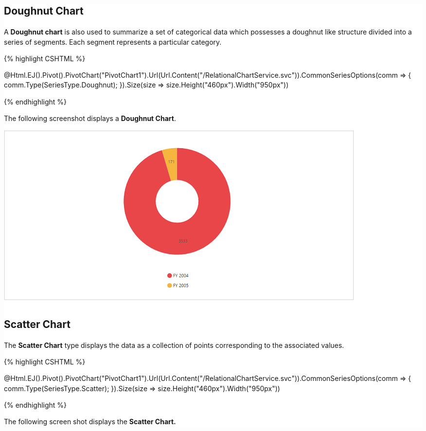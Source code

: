 ## Doughnut Chart

A **Doughnut chart** is also used to summarize a set of categorical data which possesses a doughnut like structure divided into a series of segments. Each segment represents a particular category.

{% highlight CSHTML %}

@Html.EJ().Pivot().PivotChart("PivotChart1").Url(Url.Content("/RelationalChartService.svc")).CommonSeriesOptions(comm => {
 comm.Type(SeriesType.Doughnut); }).Size(size => size.Height("460px").Width("950px"))

{% endhighlight %}

The following screenshot displays a **Doughnut Chart**.

![ASP NET MVC doughnut chart control](Chart-Types_images/DoughnutChart.png)

## Scatter Chart

The **Scatter Chart**  type displays the data as a collection of points corresponding to the associated values.

{% highlight CSHTML %}

@Html.EJ().Pivot().PivotChart("PivotChart1").Url(Url.Content("/RelationalChartService.svc")).CommonSeriesOptions(comm => {
 comm.Type(SeriesType.Scatter); }).Size(size => size.Height("460px").Width("950px"))

{% endhighlight %}

The following screen shot displays the **Scatter Chart.**
